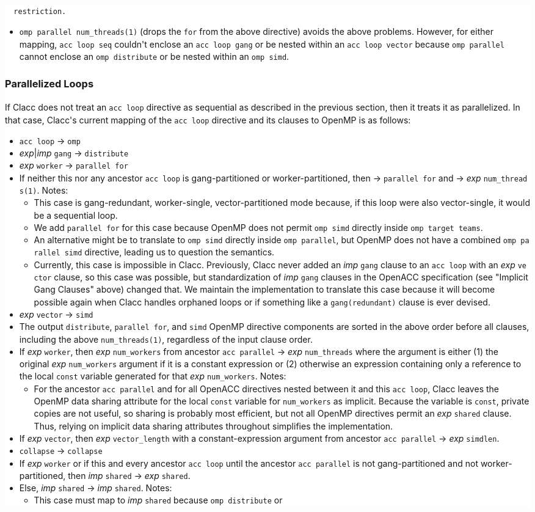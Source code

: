       restriction.
* `omp parallel num_threads(1)` (drops the `for` from the above
  directive) avoids the above problems.  However, for either mapping,
  `acc loop seq` couldn't enclose an `acc loop gang` or be nested
  within an `acc loop vector` because `omp parallel` cannot enclose an
  `omp distribute` or be nested within an `omp simd`.

### Parallelized Loops ###

If Clacc does not treat an `acc loop` directive as sequential as
described in the previous section, then it treats it as parallelized.
In that case, Clacc's current mapping of the `acc loop` directive and
its clauses to OpenMP is as follows:

* `acc loop` -> `omp`
* *exp*|*imp* `gang` -> `distribute`
* *exp* `worker` -> `parallel for`
* If neither this nor any ancestor `acc loop` is gang-partitioned or
  worker-partitioned, then -> `parallel for` and -> *exp*
  `num_threads(1)`.  Notes:
    * This case is gang-redundant, worker-single, vector-partitioned
      mode because, if this loop were also vector-single, it would be
      a sequential loop.
    * We add `parallel for` for this case because OpenMP does not
      permit `omp simd` directly inside `omp target teams`.
    * An alternative might be to translate to `omp simd` directly
      inside `omp parallel`, but OpenMP does not have a combined `omp
      parallel simd` directive, leading us to question the semantics.
    * Currently, this case is impossible in Clacc.  Previously, Clacc
      never added an *imp* `gang` clause to an `acc loop` with an
      *exp* `vector` clause, so this case was possible, but
      standardization of *imp* `gang` clauses in the OpenACC
      specification (see "Implicit Gang Clauses" above) changed that.
      We maintain the implementation to translate this case because it
      will become possible again when Clacc handles orphaned loops or
      if something like a `gang(redundant)` clause is ever devised.
* *exp* `vector` -> `simd`
* The output `distribute`, `parallel for`, and `simd` OpenMP directive
  components are sorted in the above order before all clauses,
  including the above `num_threads(1)`, regardless of the input clause
  order.
* If *exp* `worker`, then *exp* `num_workers` from ancestor `acc
  parallel` -> *exp* `num_threads` where the argument is either (1)
  the original *exp* `num_workers` argument if it is a constant
  expression or (2) otherwise an expression containing only a
  reference to the local `const` variable generated for that *exp*
  `num_workers`.  Notes:
    * For the ancestor `acc parallel` and for all OpenACC directives
      nested between it and this `acc loop`, Clacc leaves the OpenMP
      data sharing attribute for the local `const` variable for
      `num_workers` as implicit.  Because the variable is `const`,
      private copies are not useful, so sharing is probably most
      efficient, but not all OpenMP directives permit an *exp*
      `shared` clause.  Thus, relying on implicit data sharing
      attributes throughout simplifies the implementation.
* If *exp* `vector`, then *exp* `vector_length` with a
  constant-expression argument from ancestor `acc parallel` -> *exp*
  `simdlen`.
* `collapse` -> `collapse`
* If *exp* `worker` or if this and every ancestor `acc loop` until the
  ancestor `acc parallel` is not gang-partitioned and not
  worker-partitioned, then *imp* `shared` -> *exp* `shared`.
* Else, *imp* `shared` -> *imp* `shared`.  Notes:
    * This case must map to *imp* `shared` because `omp distribute` or